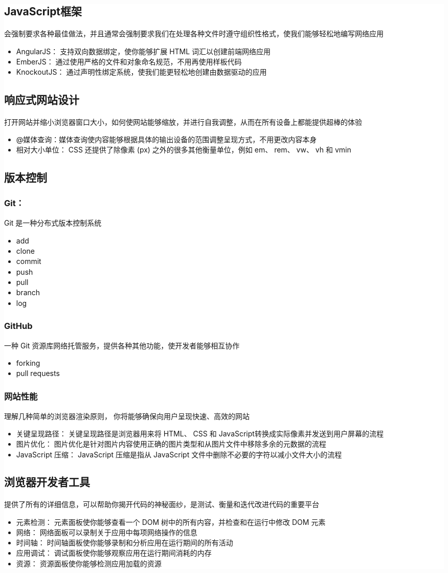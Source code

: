 ## JavaScript框架

会强制要求各种最佳做法，并且通常会强制要求我们在处理各种文件时遵守组织性格式，使我们能够轻松地编写网络应用

* AngularJS： 支持双向数据绑定，使你能够扩展 HTML 词汇以创建前端网络应用
* EmberJS： 通过使用严格的文件和对象命名规范，不用再使用样板代码
* KnockoutJS： 通过声明性绑定系统，使我们能更轻松地创建由数据驱动的应用

## 响应式网站设计

打开网站并缩小浏览器窗口大小，如何使网站能够缩放，并进行自我调整，从而在所有设备上都能提供超棒的体验

* @媒体查询：媒体查询使内容能够根据具体的输出设备的范围调整呈现方式，不用更改内容本身
* 相对大小单位： CSS 还提供了除像素 (px) 之外的很多其他衡量单位，例如 em、 rem、 vw、 vh 和 vmin

## 版本控制

### Git： 

Git 是一种分布式版本控制系统

* add
* clone
* commit
* push
* pull
* branch
* log

### GitHub

一种 Git 资源库网络托管服务，提供各种其他功能，使开发者能够相互协作

* forking
* pull requests

### 网站性能

理解几种简单的浏览器渲染原则， 你将能够确保向用户呈现快速、高效的网站

* 关键呈现路径： 关键呈现路径是浏览器用来将 HTML、 CSS 和 JavaScript转换成实际像素并发送到用户屏幕的流程
* 图片优化： 图片优化是针对图片内容使用正确的图片类型和从图片文件中移除多余的元数据的流程
* JavaScript 压缩： JavaScript 压缩是指从 JavaScript 文件中删除不必要的字符以减小文件大小的流程

## 浏览器开发者工具

提供了所有的详细信息，可以帮助你揭开代码的神秘面纱，是测试、衡量和迭代改进代码的重要平台

* 元素检测： 元素面板使你能够查看一个 DOM 树中的所有内容，并检查和在运行中修改 DOM 元素
* 网络： 网络面板可以录制关于应用中每项网络操作的信息
* 时间轴： 时间轴面板使你能够录制和分析应用在运行期间的所有活动
* 应用调试： 调试面板使你能够观察应用在运行期间消耗的内存
* 资源： 资源面板使你能够检测应用加载的资源
